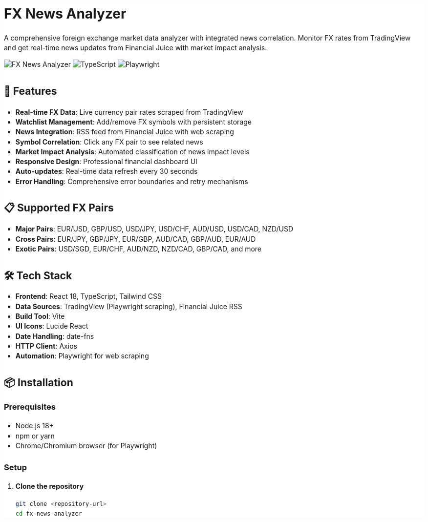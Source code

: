 # FX News Analyzer

A comprehensive foreign exchange market data analyzer with integrated news correlation. Monitor FX rates from TradingView and get real-time news updates from Financial Juice with market impact analysis.

![FX News Analyzer](https://img.shields.io/badge/React-18.0-blue) ![TypeScript](https://img.shields.io/badge/TypeScript-5.0-blue) ![Playwright](https://img.shields.io/badge/Playwright-Latest-green)

## 🚀 Features

- **Real-time FX Data**: Live currency pair rates scraped from TradingView
- **Watchlist Management**: Add/remove FX symbols with persistent storage
- **News Integration**: RSS feed from Financial Juice with web scraping
- **Symbol Correlation**: Click any FX pair to see related news
- **Market Impact Analysis**: Automated classification of news impact levels
- **Responsive Design**: Professional financial dashboard UI
- **Auto-updates**: Real-time data refresh every 30 seconds
- **Error Handling**: Comprehensive error boundaries and retry mechanisms

## 📋 Supported FX Pairs

- **Major Pairs**: EUR/USD, GBP/USD, USD/JPY, USD/CHF, AUD/USD, USD/CAD, NZD/USD
- **Cross Pairs**: EUR/JPY, GBP/JPY, EUR/GBP, AUD/CAD, GBP/AUD, EUR/AUD
- **Exotic Pairs**: USD/SGD, EUR/CHF, AUD/NZD, NZD/CAD, GBP/CAD, and more

## 🛠️ Tech Stack

- **Frontend**: React 18, TypeScript, Tailwind CSS
- **Data Sources**: TradingView (Playwright scraping), Financial Juice RSS
- **Build Tool**: Vite
- **UI Icons**: Lucide React
- **Date Handling**: date-fns
- **HTTP Client**: Axios
- **Automation**: Playwright for web scraping

## 📦 Installation

### Prerequisites

- Node.js 18+ 
- npm or yarn
- Chrome/Chromium browser (for Playwright)

### Setup

1. **Clone the repository**
   ```bash
   git clone <repository-url>
   cd fx-news-analyzer
   ```
